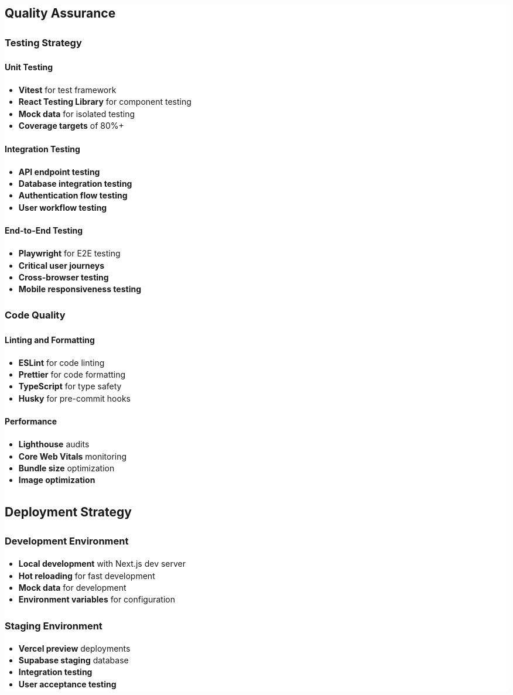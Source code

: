 ## Quality Assurance

### Testing Strategy

#### Unit Testing
- **Vitest** for test framework
- **React Testing Library** for component testing
- **Mock data** for isolated testing
- **Coverage targets** of 80%+

#### Integration Testing
- **API endpoint testing**
- **Database integration testing**
- **Authentication flow testing**
- **User workflow testing**

#### End-to-End Testing
- **Playwright** for E2E testing
- **Critical user journeys**
- **Cross-browser testing**
- **Mobile responsiveness testing**

### Code Quality

#### Linting and Formatting
- **ESLint** for code linting
- **Prettier** for code formatting
- **TypeScript** for type safety
- **Husky** for pre-commit hooks

#### Performance
- **Lighthouse** audits
- **Core Web Vitals** monitoring
- **Bundle size** optimization
- **Image optimization**

## Deployment Strategy

### Development Environment
- **Local development** with Next.js dev server
- **Hot reloading** for fast development
- **Mock data** for development
- **Environment variables** for configuration

### Staging Environment
- **Vercel preview** deployments
- **Supabase staging** database
- **Integration testing**
- **User acceptance testing**
